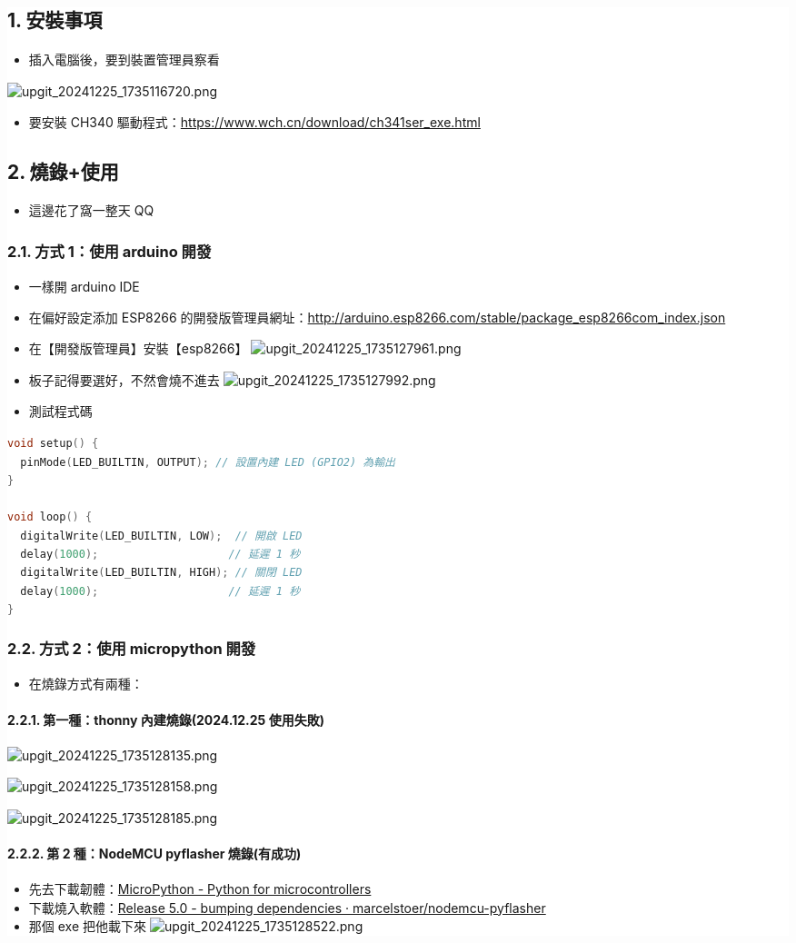 ## 1. 安裝事項

-   插入電腦後，要到裝置管理員察看

![upgit_20241225_1735116720.png](https://raw.githubusercontent.com/kcwc1029/obsidian-upgit-image/main/2024/12/upgit_20241225_1735116720.png)

-   要安裝 CH340 驅動程式：https://www.wch.cn/download/ch341ser_exe.html

## 2. 燒錄+使用

-   這邊花了窩一整天 QQ

### 2.1. 方式 1：使用 arduino 開發

-   一樣開 arduino IDE
-   在偏好設定添加 ESP8266 的開發版管理員網址：http://arduino.esp8266.com/stable/package_esp8266com_index.json
-   在【開發版管理員】安裝【esp8266】
    ![upgit_20241225_1735127961.png](https://raw.githubusercontent.com/kcwc1029/obsidian-upgit-image/main/2024/12/upgit_20241225_1735127961.png)

-   板子記得要選好，不然會燒不進去
    ![upgit_20241225_1735127992.png](https://raw.githubusercontent.com/kcwc1029/obsidian-upgit-image/main/2024/12/upgit_20241225_1735127992.png)

-   測試程式碼

```cpp
void setup() {
  pinMode(LED_BUILTIN, OUTPUT); // 設置內建 LED (GPIO2) 為輸出
}

void loop() {
  digitalWrite(LED_BUILTIN, LOW);  // 開啟 LED
  delay(1000);                    // 延遲 1 秒
  digitalWrite(LED_BUILTIN, HIGH); // 關閉 LED
  delay(1000);                    // 延遲 1 秒
}
```

### 2.2. 方式 2：使用 micropython 開發

-   在燒錄方式有兩種：

#### 2.2.1. 第一種：thonny 內建燒錄(2024.12.25 使用失敗)

![upgit_20241225_1735128135.png](https://raw.githubusercontent.com/kcwc1029/obsidian-upgit-image/main/2024/12/upgit_20241225_1735128135.png)

![upgit_20241225_1735128158.png](https://raw.githubusercontent.com/kcwc1029/obsidian-upgit-image/main/2024/12/upgit_20241225_1735128158.png)

![upgit_20241225_1735128185.png](https://raw.githubusercontent.com/kcwc1029/obsidian-upgit-image/main/2024/12/upgit_20241225_1735128185.png)

#### 2.2.2. 第 2 種：NodeMCU pyflasher 燒錄(有成功)

-   先去下載韌體：[MicroPython - Python for microcontrollers](https://micropython.org/download/ESP8266_GENERIC/)
-   下載燒入軟體：[Release 5.0 - bumping dependencies · marcelstoer/nodemcu-pyflasher](https://github.com/marcelstoer/nodemcu-pyflasher/releases/tag/v5.0.0)
-   那個 exe 把他載下來
    ![upgit_20241225_1735128522.png](https://raw.githubusercontent.com/kcwc1029/obsidian-upgit-image/main/2024/12/upgit_20241225_1735128522.png)
